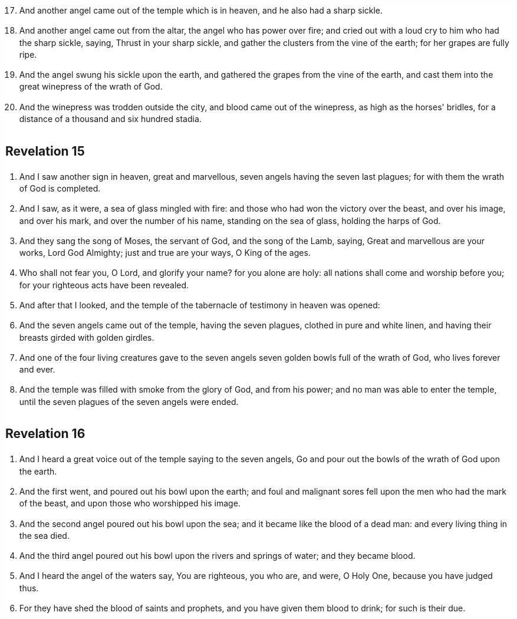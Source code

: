 17. And another angel came out of the temple which is in heaven, and he also had a sharp sickle.

18. And another angel came out from the altar, the angel who has power over fire; and cried out with a loud cry to him who had the sharp sickle, saying, Thrust in your sharp sickle, and gather the clusters from the vine of the earth; for her grapes are fully ripe.

19. And the angel swung his sickle upon the earth, and gathered the grapes from the vine of the earth, and cast them into the great winepress of the wrath of God.

20. And the winepress was trodden outside the city, and blood came out of the winepress, as high as the horses' bridles, for a distance of a thousand and six hundred stadia.

## Revelation 15

1. And I saw another sign in heaven, great and marvellous, seven angels having the seven last plagues; for with them the wrath of God is completed.

2. And I saw, as it were, a sea of glass mingled with fire: and those who had won the victory over the beast, and over his image, and over his mark, and over the number of his name, standing on the sea of glass, holding the harps of God.

3. And they sang the song of Moses, the servant of God, and the song of the Lamb, saying, Great and marvellous are your works, Lord God Almighty; just and true are your ways, O King of the ages.

4. Who shall not fear you, O Lord, and glorify your name? for you alone are holy: all nations shall come and worship before you; for your righteous acts have been revealed.

5. And after that I looked, and the temple of the tabernacle of testimony in heaven was opened:

6. And the seven angels came out of the temple, having the seven plagues, clothed in pure and white linen, and having their breasts girded with golden girdles.

7. And one of the four living creatures gave to the seven angels seven golden bowls full of the wrath of God, who lives forever and ever.

8. And the temple was filled with smoke from the glory of God, and from his power; and no man was able to enter the temple, until the seven plagues of the seven angels were ended.

## Revelation 16

1. And I heard a great voice out of the temple saying to the seven angels, Go and pour out the bowls of the wrath of God upon the earth.

2. And the first went, and poured out his bowl upon the earth; and foul and malignant sores fell upon the men who had the mark of the beast, and upon those who worshipped his image.

3. And the second angel poured out his bowl upon the sea; and it became like the blood of a dead man: and every living thing in the sea died.

4. And the third angel poured out his bowl upon the rivers and springs of water; and they became blood.

5. And I heard the angel of the waters say, You are righteous, you who are, and were, O Holy One, because you have judged thus.

6. For they have shed the blood of saints and prophets, and you have given them blood to drink; for such is their due.
